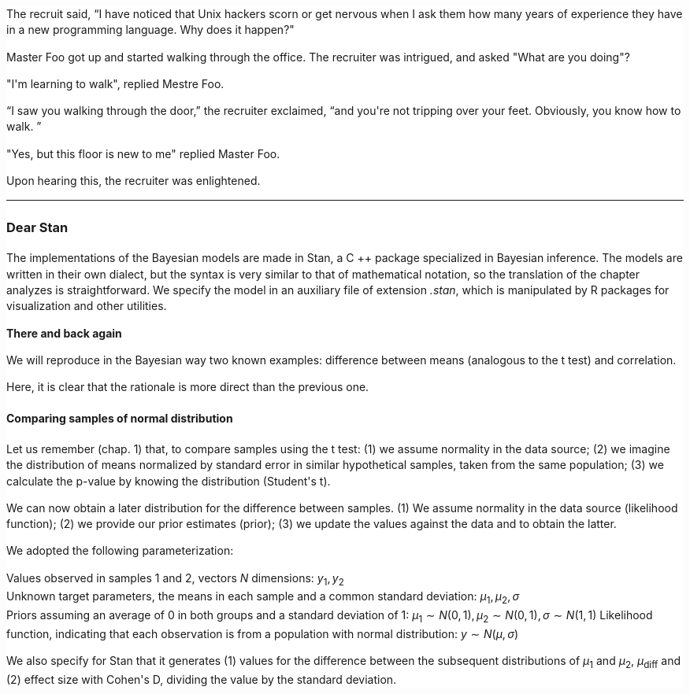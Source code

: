 The recruit said, “I have noticed that Unix hackers scorn or get nervous when I ask them how many years of experience they have in a new programming language. Why does it happen?"  

Master Foo got up and started walking through the office. The recruiter was intrigued, and asked "What are you doing"?

"I'm learning to walk", replied Mestre Foo.

“I saw you walking through the door,” the recruiter exclaimed, “and you're not tripping over your feet. Obviously, you know how to walk. ”

"Yes, but this floor is new to me" replied Master Foo.

Upon hearing this, the recruiter was enlightened.  

[^29]: http://www.catb.org/~esr/writings/unix-koans/recruiter.html  

---  

### Dear Stan

The implementations of the Bayesian models are made in Stan, a C ++ package specialized in Bayesian inference. The models are written in their own dialect, but the syntax is very similar to that of mathematical notation, so the translation of the chapter analyzes is straightforward.
We specify the model in an auxiliary file of extension *.stan*, which is manipulated by R packages for visualization and other utilities.  

**There and back again**  

We will reproduce in the Bayesian way two known examples: difference between means (analogous to the t test) and correlation.

Here, it is clear that the rationale is more direct than the previous one.

#### Comparing samples of normal distribution

Let us remember (chap. 1) that, to compare samples using the t test: (1) we assume normality in the data source; (2) we imagine the distribution of means normalized by standard error in similar hypothetical samples, taken from the same population; (3) we calculate the p-value by knowing the distribution (Student's t).

We can now obtain a later distribution for the difference between samples.
(1) We assume normality in the data source (likelihood function); (2) we provide our prior estimates (prior); (3) we update the values against the data and to obtain the latter.
  

We adopted the following parameterization:

Values observed in samples 1 and 2, vectors $N$ dimensions: $y_{1}, y_{2}$  
Unknown target parameters, the means in each sample and a common standard deviation: $\mu_{1}, \mu_{2}, \sigma$  
Priors assuming an average of 0 in both groups and a standard deviation of 1: $\mu_{1} \sim N(0,1), \mu_{2} \sim N(0,1), \sigma \sim N(1,1)$
Likelihood function, indicating that each observation is from a population with normal distribution: $y \sim N(\mu,\sigma)$ 

We also specify for Stan that it generates (1) values for the difference between the subsequent distributions of $\mu_{1}$ and $\mu_{2}$, $\mu_{\text{diff}}$ and (2) effect size with Cohen's D, dividing the value by the standard deviation.  


[^28]: Stanley E. Babb, “Accuracy of Planetary Theories, Particularly for Mars”, Isis, Sep. 1977, pp. 426
[^30]: All that is gold does not glitter,/*Not all those who wander are lost*; The old that is strong does not wither,/ Deep roots are not reached by the frost./From the ashes, a fire shall be woken,/A light from the shadows shall spring;/Renewed shall be blade that was broken,/The crownless again shall be king.  **J.R.R Tolkien. The Fellowship of the ring 1954,**
[^31]: Deduction in https://www.statlect.com/fundamentals-of-statistics/normal-distribution-maximum-likelihood
